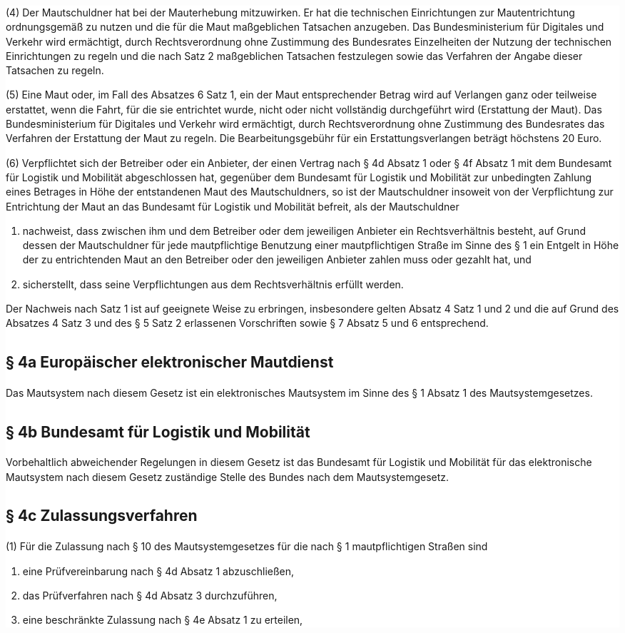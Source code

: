 (4) Der Mautschuldner hat bei der Mauterhebung mitzuwirken. Er hat die technischen Einrichtungen zur Mautentrichtung ordnungsgemäß zu nutzen und die für die Maut maßgeblichen Tatsachen anzugeben. Das Bundesministerium für Digitales und Verkehr wird ermächtigt, durch Rechtsverordnung ohne Zustimmung des Bundesrates Einzelheiten der Nutzung der technischen Einrichtungen zu regeln und die nach Satz 2 maßgeblichen Tatsachen festzulegen sowie das Verfahren der Angabe dieser Tatsachen zu regeln.

(5) Eine Maut oder, im Fall des Absatzes 6 Satz 1, ein der Maut entsprechender Betrag wird auf Verlangen ganz oder teilweise erstattet, wenn die Fahrt, für die sie entrichtet wurde, nicht oder nicht vollständig durchgeführt wird (Erstattung der Maut). Das Bundesministerium für Digitales und Verkehr wird ermächtigt, durch Rechtsverordnung ohne Zustimmung des Bundesrates das Verfahren der Erstattung der Maut zu regeln. Die Bearbeitungsgebühr für ein Erstattungsverlangen beträgt höchstens 20 Euro.

(6) Verpflichtet sich der Betreiber oder ein Anbieter, der einen Vertrag nach § 4d Absatz 1 oder § 4f Absatz 1 mit dem Bundesamt für Logistik und Mobilität abgeschlossen hat, gegenüber dem Bundesamt für Logistik und Mobilität zur unbedingten Zahlung eines Betrages in Höhe der entstandenen Maut des Mautschuldners, so ist der Mautschuldner insoweit von der Verpflichtung zur Entrichtung der Maut an das Bundesamt für Logistik und Mobilität befreit, als der Mautschuldner

1.  nachweist, dass zwischen ihm und dem Betreiber oder dem jeweiligen Anbieter ein Rechtsverhältnis besteht, auf Grund dessen der Mautschuldner für jede mautpflichtige Benutzung einer mautpflichtigen Straße im Sinne des § 1 ein Entgelt in Höhe der zu entrichtenden Maut an den Betreiber oder den jeweiligen Anbieter zahlen muss oder gezahlt hat, und


2.  sicherstellt, dass seine Verpflichtungen aus dem Rechtsverhältnis erfüllt werden.



Der Nachweis nach Satz 1 ist auf geeignete Weise zu erbringen, insbesondere gelten Absatz 4 Satz 1 und 2 und die auf Grund des Absatzes 4 Satz 3 und des § 5 Satz 2 erlassenen Vorschriften sowie § 7 Absatz 5 und 6 entsprechend.


## § 4a Europäischer elektronischer Mautdienst

Das Mautsystem nach diesem Gesetz ist ein elektronisches Mautsystem im Sinne des § 1 Absatz 1 des Mautsystemgesetzes.


## § 4b Bundesamt für Logistik und Mobilität

Vorbehaltlich abweichender Regelungen in diesem Gesetz ist das Bundesamt für Logistik und Mobilität für das elektronische Mautsystem nach diesem Gesetz zuständige Stelle des Bundes nach dem Mautsystemgesetz.


## § 4c Zulassungsverfahren

(1) Für die Zulassung nach § 10 des Mautsystemgesetzes für die nach § 1 mautpflichtigen Straßen sind

1.  eine Prüfvereinbarung nach § 4d Absatz 1 abzuschließen,


2.  das Prüfverfahren nach § 4d Absatz 3 durchzuführen,


3.  eine beschränkte Zulassung nach § 4e Absatz 1 zu erteilen,
